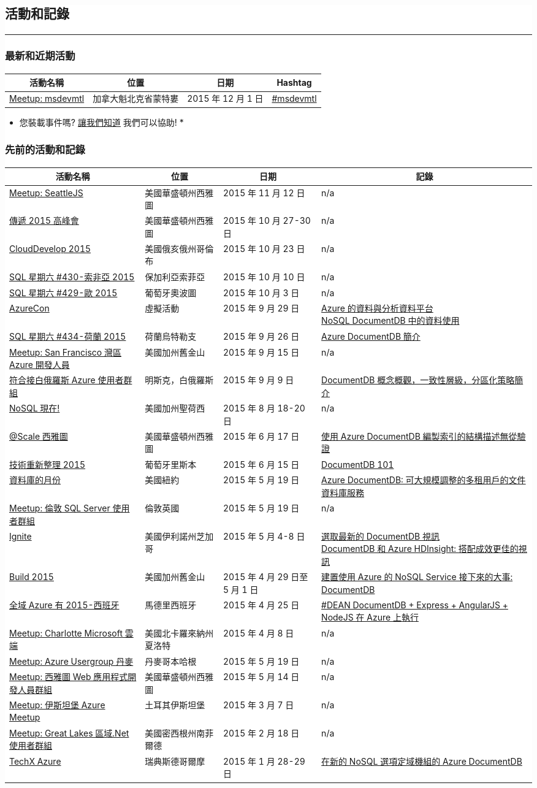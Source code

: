 ## 活動和記錄

<hr />

### 最新和近期活動

| 活動名稱| 位置| 日期| Hashtag|
| ------------------------------------------------------------------------------- | -------------------- | ------------------- | ------- |
| [Meetup: msdevmtl](http://www.meetup.com/msdevmtl/events/223839818/)| 加拿大魁北克省蒙特婁| 2015 年 12 月 1 日| [#msdevmtl](https://twitter.com/hashtag/msdevmtl)|

* 您裝載事件嗎? [讓我們知道](mailto:askdocdb@microsoft.com) 我們可以協助! *

### 先前的活動和記錄

| 活動名稱| 位置| 日期| 記錄|
| -------------------------------------------------------------------------------------------------------------------------- | -------------------- | ---------------------- | --------- |
| [Meetup: SeattleJS](http://www.meetup.com/seattlejs/events/220102664/)| 美國華盛頓州西雅圖| 2015 年 11 月 12 日| n/a|
| [傳遞 2015 高峰會](http://www.sqlpass.org/summit/2015/Home.asp)| 美國華盛頓州西雅圖| 2015 年 10 月 27-30 日| n/a|
| [CloudDevelop 2015](http://www.clouddevelop.org/)| 美國俄亥俄州哥倫布| 2015 年 10 月 23 日| n/a|
| [SQL 星期六 #430-索非亞 2015](http://www.sqlsaturday.com/430/eventhome.aspx)| 保加利亞索菲亞| 2015 年 10 月 10 日| n/a|
| [SQL 星期六 #429-歐 2015](http://www.sqlsaturday.com/429/eventhome.aspx)| 葡萄牙奧波圖| 2015 年 10 月 3 日| n/a|
| [AzureCon](https://azure.microsoft.com/azurecon/)| 虛擬活動| 2015 年 9 月 29 日| [Azure 的資料與分析資料平台](https://channel9.msdn.com/events/Microsoft-Azure/AzureCon-2015/ACON207)<br/>[NoSQL DocumentDB 中的資料使用](https://channel9.msdn.com/Events/Microsoft-Azure/AzureCon-2015/ACON338)|
| [SQL 星期六 #434-荷蘭 2015](http://www.sqlsaturday.com/434/eventhome.aspx)| 荷蘭烏特勒支| 2015 年 9 月 26 日| [Azure DocumentDB 簡介](https://channel9.msdn.com/Blogs/Windows-Azure/SQL-Saturday-Holland-2015-Introduction-to-Azure-DocumentDB)|
| [Meetup: San Francisco 灣區 Azure 開發人員](http://www.meetup.com/bayazure/events/223943785/)| 美國加州舊金山| 2015 年 9 月 15 日| n/a|
| [符合接白俄羅斯 Azure 使用者群組](https://www.facebook.com/events/786540124800276/)| 明斯克，白俄羅斯| 2015 年 9 月 9 日| [DocumentDB 概念概觀，一致性層級，分區化策略簡介](https://www.youtube.com/watch?v=Uc_qwWzJKH8)|
| [NoSQL 現在!](http://nosql2015.dataversity.net/)| 美國加州聖荷西| 2015 年 8 月 18-20 日| n/a|
| [@Scale 西雅圖](http://www.atscaleconference.com/)| 美國華盛頓州西雅圖| 2015 年 6 月 17 日| [使用 Azure DocumentDB 編製索引的結構描述無從驗證](https://www.youtube.com/watch?v=VJQ_5qFFVP4)|
| [技術重新整理 2015](https://channel9.msdn.com/Events/DXPortugal/Tech-Refresh-2015)| 葡萄牙里斯本| 2015 年 6 月 15 日| [DocumentDB 101](https://channel9.msdn.com/Events/DXPortugal/Tech-Refresh-2015/DPDEV01)|
| [資料庫的月份](http://www.databasemonth.com/database/azure-documentdb)| 美國紐約| 2015 年 5 月 19 日| [Azure DocumentDB: 可大規模調整的多租用戶的文件資料庫服務](https://www.youtube.com/watch?v=iZsqBc3Dkbk)|
| [Meetup: 倫敦 SQL Server 使用者群組](http://www.meetup.com/London-SQL-Server-User-Group/events/221525058/)| 倫敦英國| 2015 年 5 月 19 日| n/a|
| [Ignite](http://ignite.microsoft.com/)| 美國伊利諾州芝加哥| 2015 年 5 月 4-8 日| [選取最新的 DocumentDB 視訊](https://azure.microsoft.com/documentation/videos/microsoft-ignite-2015-select-latest-from-microsoft-azure-documentdb/)<br/>[DocumentDB 和 Azure HDInsight: 搭配成效更佳的視訊](https://azure.microsoft.com/documentation/videos/microsoft-ignite-2015-microsoft-azure-documentdb-and-azure-hdinsight-better-together/)|
| [Build 2015](http://www.buildwindows.com/)| 美國加州舊金山| 2015 年 4 月 29 日至 5 月 1 日| [建置使用 Azure 的 NoSQL Service 接下來的大事: DocumentDB](https://channel9.msdn.com/Events/Build/2015/2-729)|
| [全域 Azure 有 2015-西班牙](http://azurebootcamp.es/)| 馬德里西班牙| 2015 年 4 月 25 日| [#DEAN DocumentDB + Express + AngularJS + NodeJS 在 Azure 上執行](https://channel9.msdn.com/events/Developers-Spain-Events/Global-Azure-Bootcamp-2015/DEAN-DocumentDB--Express--AngularJS--NodeJS-running-on-Azure)|
| [Meetup: Charlotte Microsoft 雲端](http://www.meetup.com/Charlotte-Microsoft-Cloud/events/221503519/)| 美國北卡羅來納州夏洛特| 2015 年 4 月 8 日| n/a|
| [Meetup: Azure Usergroup 丹麥](http://www.meetup.com/Azure-Usergroup-Denmark/events/221026670/)| 丹麥哥本哈根| 2015 年 5 月 19 日| n/a|
| [Meetup: 西雅圖 Web 應用程式開發人員群組](http://www.meetup.com/Seattle-Web-App-Developers-Group/events/220591071/)| 美國華盛頓州西雅圖| 2015 年 5 月 14 日| n/a|
| [Meetup: 伊斯坦堡 Azure Meetup](http://www.meetup.com/istanbul-azure-meetup/events/220325538/)| 土耳其伊斯坦堡| 2015 年 3 月 7 日| n/a|
| [Meetup: Great Lakes 區域.Net 使用者群組](http://www.meetup.com/Great-Lakes-Area-NET-User-Group-MIGANG/events/220364576/)| 美國密西根州南菲爾德| 2015 年 2 月 18 日| n/a|
| [TechX Azure](https://www.youtube.com/channel/UCDRlI2E4z5qmHsBXTrFOE2Q)| 瑞典斯德哥爾摩| 2015 年 1 月 28-29 日| [在新的 NoSQL 選項定域機組的 Azure DocumentDB](https://www.youtube.com/watch?v=Hw7hDYoChNI)|
